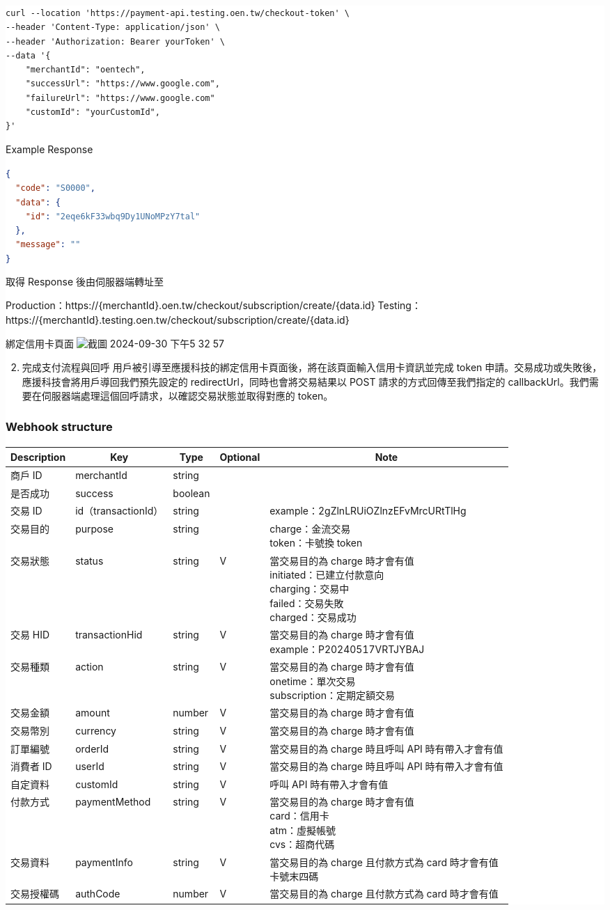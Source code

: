 ```curl
curl --location 'https://payment-api.testing.oen.tw/checkout-token' \
--header 'Content-Type: application/json' \
--header 'Authorization: Bearer yourToken' \
--data '{
    "merchantId": "oentech",
    "successUrl": "https://www.google.com",
    "failureUrl": "https://www.google.com"
    "customId": "yourCustomId",
}'
```

Example Response

```json
{
  "code": "S0000",
  "data": {
    "id": "2eqe6kF33wbq9Dy1UNoMPzY7tal"
  },
  "message": ""
}
```

取得 Response 後由伺服器端轉址至

Production：https://{merchantId}.oen.tw/checkout/subscription/create/{data.id}
Testing：https://{merchantId}.testing.oen.tw/checkout/subscription/create/{data.id}

綁定信用卡頁面
<img width="920" alt="截圖 2024-09-30 下午5 32 57" src="https://github.com/user-attachments/assets/a55ef004-5f05-451b-8eb6-2f7f56eeb02f">


2. 完成支付流程與回呼
用戶被引導至應援科技的綁定信用卡頁面後，將在該頁面輸入信用卡資訊並完成 token 申請。交易成功或失敗後，應援科技會將用戶導回我們預先設定的 redirectUrl，同時也會將交易結果以 POST 請求的方式回傳至我們指定的 callbackUrl。我們需要在伺服器端處理這個回呼請求，以確認交易狀態並取得對應的 token。

### Webhook structure

| Description | Key               | Type               | Optional | Note                                                                                   |
|-------------|-------------------|--------------------|----------|----------------------------------------------------------------------------------------|
| 商戶 ID      | merchantId        | string             |          |                                                                                        |
| 是否成功     | success           | boolean            |          |                                                                                        |
| 交易 ID      | id（transactionId）| string             |          | example：2gZlnLRUiOZlnzEFvMrcURtTlHg                                                   |
| 交易目的     | purpose           | string             |          | charge：金流交易<br>token：卡號換 token                                                 |
| 交易狀態     | status            | string             | V        | 當交易目的為 charge 時才會有值<br>initiated：已建立付款意向<br>charging：交易中<br>failed：交易失敗<br>charged：交易成功 |
| 交易 HID     | transactionHid    | string             | V        | 當交易目的為 charge 時才會有值<br>example：P20240517VRTJYBAJ                            |
| 交易種類     | action            | string             | V        | 當交易目的為 charge 時才會有值<br>onetime：單次交易<br>subscription：定期定額交易         |
| 交易金額     | amount            | number             | V        | 當交易目的為 charge 時才會有值                                                          |
| 交易幣別     | currency          | string             | V        | 當交易目的為 charge 時才會有值                                                          |
| 訂單編號     | orderId           | string             | V        | 當交易目的為 charge 時且呼叫 API 時有帶入才會有值                                      |
| 消費者 ID    | userId            | string             | V        | 當交易目的為 charge 時且呼叫 API 時有帶入才會有值                                      |
| 自定資料     | customId          | string             | V        | 呼叫 API 時有帶入才會有值                                                              |
| 付款方式     | paymentMethod     | string             | V        | 當交易目的為 charge 時才會有值<br>card：信用卡<br>atm：虛擬帳號<br>cvs：超商代碼         |
| 交易資料     | paymentInfo       | string             | V        | 當交易目的為 charge 且付款方式為 card 時才會有值<br>卡號末四碼                          |
| 交易授權碼   | authCode          | number             | V        | 當交易目的為 charge 且付款方式為 card 時才會有值                                       |